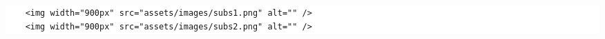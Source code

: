 		<img width="900px" src="assets/images/subs1.png" alt="" />
		<img width="900px" src="assets/images/subs2.png" alt="" />